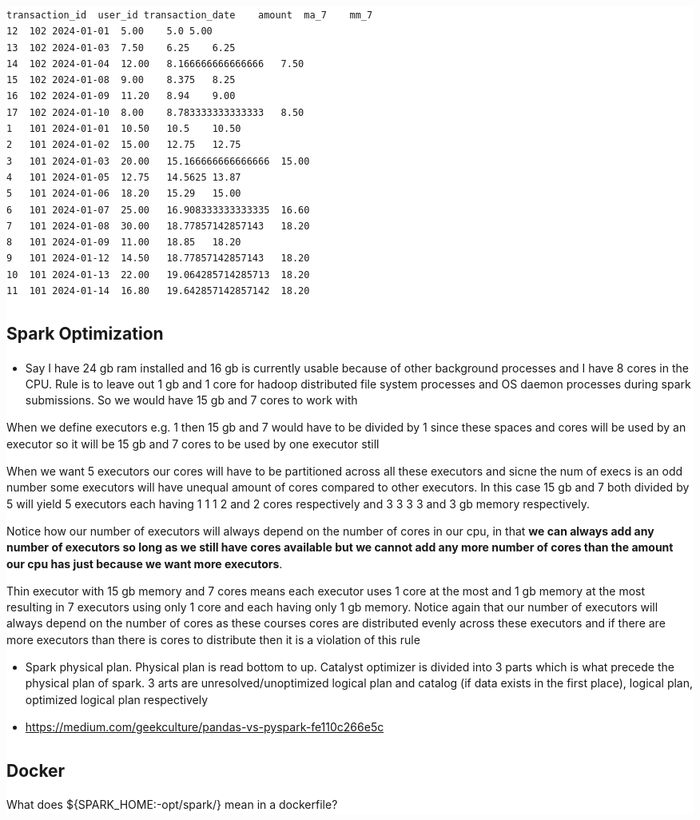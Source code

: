 ```
transaction_id	user_id	transaction_date	amount	ma_7	mm_7
12	102	2024-01-01	5.00	5.0	5.00
13	102	2024-01-03	7.50	6.25	6.25
14	102	2024-01-04	12.00	8.166666666666666	7.50
15	102	2024-01-08	9.00	8.375	8.25
16	102	2024-01-09	11.20	8.94	9.00
17	102	2024-01-10	8.00	8.783333333333333	8.50
1	101	2024-01-01	10.50	10.5	10.50
2	101	2024-01-02	15.00	12.75	12.75
3	101	2024-01-03	20.00	15.166666666666666	15.00
4	101	2024-01-05	12.75	14.5625	13.87
5	101	2024-01-06	18.20	15.29	15.00
6	101	2024-01-07	25.00	16.908333333333335	16.60
7	101	2024-01-08	30.00	18.77857142857143	18.20
8	101	2024-01-09	11.00	18.85	18.20
9	101	2024-01-12	14.50	18.77857142857143	18.20
10	101	2024-01-13	22.00	19.064285714285713	18.20
11	101	2024-01-14	16.80	19.642857142857142	18.20
```

## Spark Optimization   
* Say I have 24 gb ram installed and 16 gb is currently usable because of other background processes and I have 8 cores in the CPU. Rule is to leave out 1 gb and 1 core for hadoop distributed file system processes and OS daemon processes during spark submissions. So we would have 15 gb and 7 cores to work with

When we define executors e.g. 1 then 15 gb and 7 would have to be divided by 1 since these spaces and cores will be used by an executor so it will be 15 gb and 7 cores to be used by one executor still

When we want 5 executors our cores will have to be partitioned across all these executors and sicne the num of execs is an odd number some executors will have unequal amount of cores compared to other executors. In this case 15 gb and 7 both divided by 5 will yield 5 executors each having 1 1 1 2 and 2 cores respectively and 3 3 3 3 and 3 gb memory respectively. 

Notice how our number of executors will always depend on the number of cores in our cpu, in that **we can always add any number of executors so long as we still have cores available but we cannot add any more number of cores than the amount our cpu has just because we want more executors**. 

Thin executor with 15 gb memory and 7 cores means each executor uses 1 core at the most and 1 gb memory at the most resulting in 7 executors using only 1 core and each having only 1 gb memory. Notice again that our number of executors will always depend on the number of cores as these courses cores are distributed evenly across these executors and if there are more executors than there is cores to distribute then it is a violation of this rule

* Spark physical plan. Physical plan is read bottom to up. Catalyst optimizer is divided into 3 parts which is what precede the physical plan of spark. 3 arts are unresolved/unoptimized logical plan and catalog (if data exists in the first place), logical plan, optimized logical plan respectively

* https://medium.com/geekculture/pandas-vs-pyspark-fe110c266e5c 

## Docker
What does ${SPARK_HOME:-opt/spark/} mean in a dockerfile?
